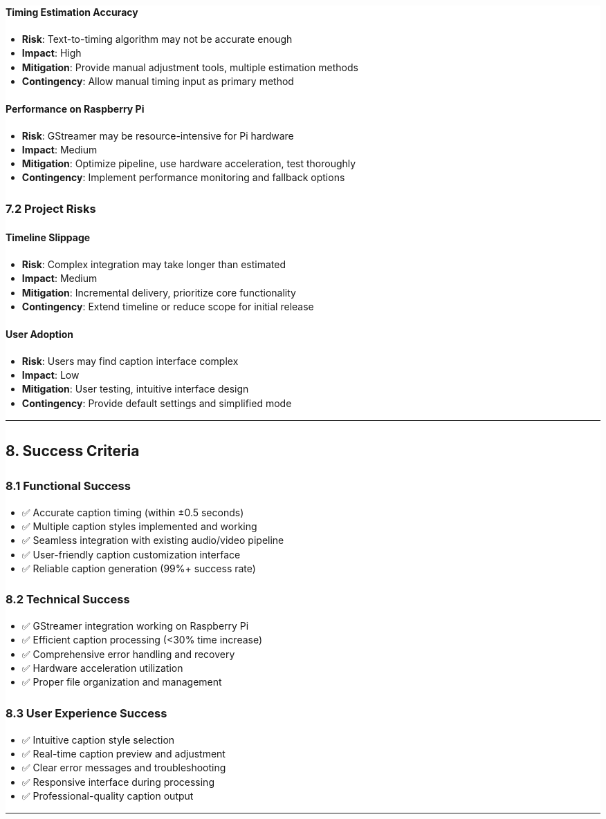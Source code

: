 #### Timing Estimation Accuracy
- **Risk**: Text-to-timing algorithm may not be accurate enough
- **Impact**: High
- **Mitigation**: Provide manual adjustment tools, multiple estimation methods
- **Contingency**: Allow manual timing input as primary method

#### Performance on Raspberry Pi
- **Risk**: GStreamer may be resource-intensive for Pi hardware
- **Impact**: Medium
- **Mitigation**: Optimize pipeline, use hardware acceleration, test thoroughly
- **Contingency**: Implement performance monitoring and fallback options

### 7.2 Project Risks

#### Timeline Slippage
- **Risk**: Complex integration may take longer than estimated
- **Impact**: Medium
- **Mitigation**: Incremental delivery, prioritize core functionality
- **Contingency**: Extend timeline or reduce scope for initial release

#### User Adoption
- **Risk**: Users may find caption interface complex
- **Impact**: Low
- **Mitigation**: User testing, intuitive interface design
- **Contingency**: Provide default settings and simplified mode

---

## 8. Success Criteria

### 8.1 Functional Success
- ✅ Accurate caption timing (within ±0.5 seconds)
- ✅ Multiple caption styles implemented and working
- ✅ Seamless integration with existing audio/video pipeline
- ✅ User-friendly caption customization interface
- ✅ Reliable caption generation (99%+ success rate)

### 8.2 Technical Success
- ✅ GStreamer integration working on Raspberry Pi
- ✅ Efficient caption processing (<30% time increase)
- ✅ Comprehensive error handling and recovery
- ✅ Hardware acceleration utilization
- ✅ Proper file organization and management

### 8.3 User Experience Success
- ✅ Intuitive caption style selection
- ✅ Real-time caption preview and adjustment
- ✅ Clear error messages and troubleshooting
- ✅ Responsive interface during processing
- ✅ Professional-quality caption output

---